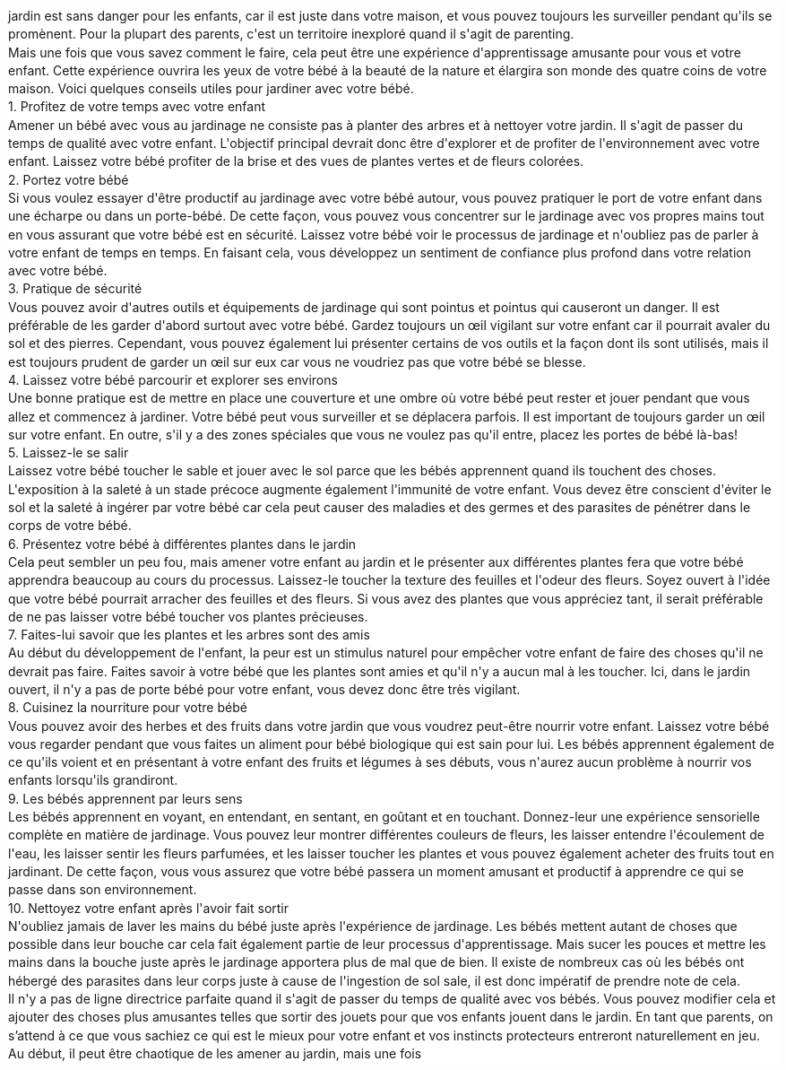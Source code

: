 jardin est sans danger pour les enfants, car il est juste dans votre maison, et vous pouvez toujours les surveiller pendant qu'ils se promènent. Pour la plupart des parents, c'est un territoire inexploré quand il s'agit de parenting.<br/>Mais une fois que vous savez comment le faire, cela peut être une expérience d'apprentissage amusante pour vous et votre enfant. Cette expérience ouvrira les yeux de votre bébé à la beauté de la nature et élargira son monde des quatre coins de votre maison. Voici quelques conseils utiles pour jardiner avec votre bébé.<br/>1. Profitez de votre temps avec votre enfant<br/>Amener un bébé avec vous au jardinage ne consiste pas à planter des arbres et à nettoyer votre jardin. Il s'agit de passer du temps de qualité avec votre enfant. L'objectif principal devrait donc être d'explorer et de profiter de l'environnement avec votre enfant. Laissez votre bébé profiter de la brise et des vues de plantes vertes et de fleurs colorées.<br/>2. Portez votre bébé<br/>Si vous voulez essayer d'être productif au jardinage avec votre bébé autour, vous pouvez pratiquer le port de votre enfant dans une écharpe ou dans un porte-bébé. De cette façon, vous pouvez vous concentrer sur le jardinage avec vos propres mains tout en vous assurant que votre bébé est en sécurité. Laissez votre bébé voir le processus de jardinage et n'oubliez pas de parler à votre enfant de temps en temps. En faisant cela, vous développez un sentiment de confiance plus profond dans votre relation avec votre bébé.<br/>3. Pratique de sécurité<br/>Vous pouvez avoir d'autres outils et équipements de jardinage qui sont pointus et pointus qui causeront un danger. Il est préférable de les garder d'abord surtout avec votre bébé. Gardez toujours un œil vigilant sur votre enfant car il pourrait avaler du sol et des pierres. Cependant, vous pouvez également lui présenter certains de vos outils et la façon dont ils sont utilisés, mais il est toujours prudent de garder un œil sur eux car vous ne voudriez pas que votre bébé se blesse.<br/>4. Laissez votre bébé parcourir et explorer ses environs<br/>Une bonne pratique est de mettre en place une couverture et une ombre où votre bébé peut rester et jouer pendant que vous allez et commencez à jardiner. Votre bébé peut vous surveiller et se déplacera parfois. Il est important de toujours garder un œil sur votre enfant. En outre, s'il y a des zones spéciales que vous ne voulez pas qu'il entre, placez les portes de bébé là-bas!<br/>5. Laissez-le se salir<br/>Laissez votre bébé toucher le sable et jouer avec le sol parce que les bébés apprennent quand ils touchent des choses. L'exposition à la saleté à un stade précoce augmente également l'immunité de votre enfant. Vous devez être conscient d'éviter le sol et la saleté à ingérer par votre bébé car cela peut causer des maladies et des germes et des parasites de pénétrer dans le corps de votre bébé.<br/>6. Présentez votre bébé à différentes plantes dans le jardin<br/>Cela peut sembler un peu fou, mais amener votre enfant au jardin et le présenter aux différentes plantes fera que votre bébé apprendra beaucoup au cours du processus. Laissez-le toucher la texture des feuilles et l'odeur des fleurs. Soyez ouvert à l'idée que votre bébé pourrait arracher des feuilles et des fleurs. Si vous avez des plantes que vous appréciez tant, il serait préférable de ne pas laisser votre bébé toucher vos plantes précieuses.<br/>7. Faites-lui savoir que les plantes et les arbres sont des amis<br/>Au début du développement de l'enfant, la peur est un stimulus naturel pour empêcher votre enfant de faire des choses qu'il ne devrait pas faire. Faites savoir à votre bébé que les plantes sont amies et qu'il n'y a aucun mal à les toucher. Ici, dans le jardin ouvert, il n'y a pas de porte bébé pour votre enfant, vous devez donc être très vigilant.<br/>8. Cuisinez la nourriture pour votre bébé<br/>Vous pouvez avoir des herbes et des fruits dans votre jardin que vous voudrez peut-être nourrir votre enfant. Laissez votre bébé vous regarder pendant que vous faites un aliment pour bébé biologique qui est sain pour lui. Les bébés apprennent également de ce qu'ils voient et en présentant à votre enfant des fruits et légumes à ses débuts, vous n'aurez aucun problème à nourrir vos enfants lorsqu'ils grandiront.<br/>9. Les bébés apprennent par leurs sens<br/>Les bébés apprennent en voyant, en entendant, en sentant, en goûtant et en touchant. Donnez-leur une expérience sensorielle complète en matière de jardinage. Vous pouvez leur montrer différentes couleurs de fleurs, les laisser entendre l'écoulement de l'eau, les laisser sentir les fleurs parfumées, et les laisser toucher les plantes et vous pouvez également acheter des fruits tout en jardinant. De cette façon, vous vous assurez que votre bébé passera un moment amusant et productif à apprendre ce qui se passe dans son environnement.<br/>10. Nettoyez votre enfant après l'avoir fait sortir<br/>N'oubliez jamais de laver les mains du bébé juste après l'expérience de jardinage. Les bébés mettent autant de choses que possible dans leur bouche car cela fait également partie de leur processus d'apprentissage. Mais sucer les pouces et mettre les mains dans la bouche juste après le jardinage apportera plus de mal que de bien. Il existe de nombreux cas où les bébés ont hébergé des parasites dans leur corps juste à cause de l'ingestion de sol sale, il est donc impératif de prendre note de cela.<br/>Il n'y a pas de ligne directrice parfaite quand il s'agit de passer du temps de qualité avec vos bébés. Vous pouvez modifier cela et ajouter des choses plus amusantes telles que sortir des jouets pour que vos enfants jouent dans le jardin. En tant que parents, on s’attend à ce que vous sachiez ce qui est le mieux pour votre enfant et vos instincts protecteurs entreront naturellement en jeu.<br/>Au début, il peut être chaotique de les amener au jardin, mais une fois